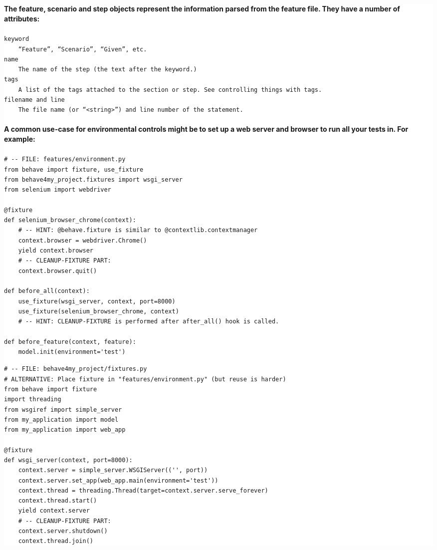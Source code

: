 #### The feature, scenario and step objects represent the information parsed from the feature file. They have a number of attributes:
```Example
keyword
    “Feature”, “Scenario”, “Given”, etc.
name
    The name of the step (the text after the keyword.)
tags
    A list of the tags attached to the section or step. See controlling things with tags.
filename and line
    The file name (or “<string>”) and line number of the statement.
```

#### A common use-case for environmental controls might be to set up a web server and browser to run all your tests in. For example:
```Example
# -- FILE: features/environment.py
from behave import fixture, use_fixture
from behave4my_project.fixtures import wsgi_server
from selenium import webdriver

@fixture
def selenium_browser_chrome(context):
    # -- HINT: @behave.fixture is similar to @contextlib.contextmanager
    context.browser = webdriver.Chrome()
    yield context.browser
    # -- CLEANUP-FIXTURE PART:
    context.browser.quit()

def before_all(context):
    use_fixture(wsgi_server, context, port=8000)
    use_fixture(selenium_browser_chrome, context)
    # -- HINT: CLEANUP-FIXTURE is performed after after_all() hook is called.

def before_feature(context, feature):
    model.init(environment='test')
```

```Example
# -- FILE: behave4my_project/fixtures.py
# ALTERNATIVE: Place fixture in "features/environment.py" (but reuse is harder)
from behave import fixture
import threading
from wsgiref import simple_server
from my_application import model
from my_application import web_app

@fixture
def wsgi_server(context, port=8000):
    context.server = simple_server.WSGIServer(('', port))
    context.server.set_app(web_app.main(environment='test'))
    context.thread = threading.Thread(target=context.server.serve_forever)
    context.thread.start()
    yield context.server
    # -- CLEANUP-FIXTURE PART:
    context.server.shutdown()
    context.thread.join()
```
